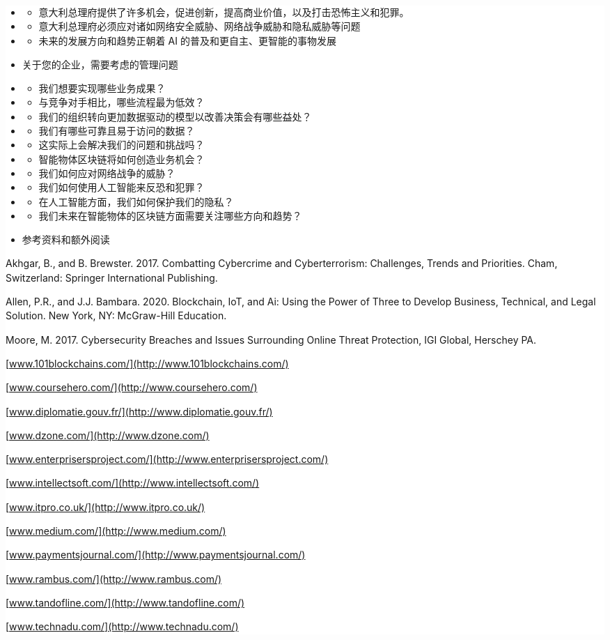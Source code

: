 +   - 意大利总理府提供了许多机会，促进创新，提高商业价值，以及打击恐怖主义和犯罪。

+   - 意大利总理府必须应对诸如网络安全威胁、网络战争威胁和隐私威胁等问题

+   -   未来的发展方向和趋势正朝着 AI 的普及和更自主、更智能的事物发展

-   关于您的企业，需要考虑的管理问题

+   -   我们想要实现哪些业务成果？

+   -   与竞争对手相比，哪些流程最为低效？

+   -   我们的组织转向更加数据驱动的模型以改善决策会有哪些益处？

+   -   我们有哪些可靠且易于访问的数据？

+   -   这实际上会解决我们的问题和挑战吗？

+   -   智能物体区块链将如何创造业务机会？

+   -   我们如何应对网络战争的威胁？

+   -   我们如何使用人工智能来反恐和犯罪？

+   -   在人工智能方面，我们如何保护我们的隐私？

+   -   我们未来在智能物体的区块链方面需要关注哪些方向和趋势？

-   参考资料和额外阅读

Akhgar, B., and B. Brewster. 2017. Combatting Cybercrime and Cyberterrorism: Challenges, Trends and Priorities. Cham, Switzerland: Springer International Publishing.

Allen, P.R., and J.J. Bambara. 2020. Blockchain, IoT, and Ai: Using the Power of Three to Develop Business, Technical, and Legal Solution. New York, NY: McGraw-Hill Education.

Moore, M. 2017. Cybersecurity Breaches and Issues Surrounding Online Threat Protection, IGI Global, Herschey PA.

[www.101blockchains.com/](http://www.101blockchains.com/)

[www.coursehero.com/](http://www.coursehero.com/)

[www.diplomatie.gouv.fr/](http://www.diplomatie.gouv.fr/)

[www.dzone.com/](http://www.dzone.com/)

[www.enterprisersproject.com/](http://www.enterprisersproject.com/)

[www.intellectsoft.com/](http://www.intellectsoft.com/)

[www.itpro.co.uk/](http://www.itpro.co.uk/)

[www.medium.com/](http://www.medium.com/)

[www.paymentsjournal.com/](http://www.paymentsjournal.com/)

[www.rambus.com/](http://www.rambus.com/)

[www.tandofline.com/](http://www.tandofline.com/)

[www.technadu.com/](http://www.technadu.com/)
